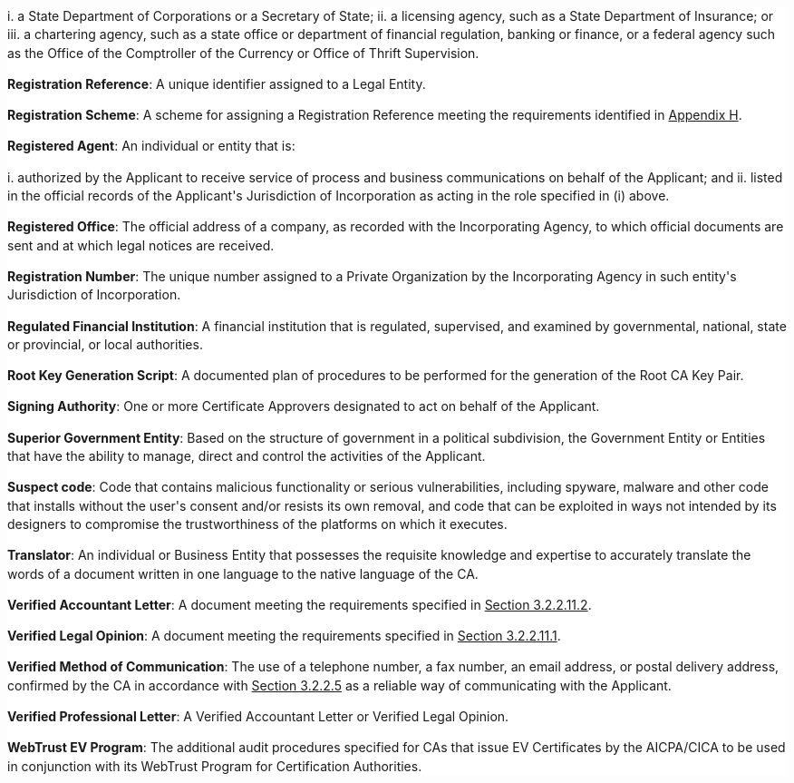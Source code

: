   i. a State Department of Corporations or a Secretary of State;
  ii. a licensing agency, such as a State Department of Insurance; or
  iii. a chartering agency, such as a state office or department of financial regulation, banking or finance, or a federal agency such as the Office of the Comptroller of the Currency or Office of Thrift Supervision.

**Registration Reference**: A unique identifier assigned to a Legal Entity.

**Registration Scheme**: A scheme for assigning a Registration Reference meeting the requirements identified in [Appendix H](#appendix-h--registration-schemes).

**Registered Agent**: An individual or entity that is:

  i. authorized by the Applicant to receive service of process and business communications on behalf of the Applicant; and
  ii. listed in the official records of the Applicant's Jurisdiction of Incorporation as acting in the role specified in (i) above.

**Registered Office**: The official address of a company, as recorded with the Incorporating Agency, to which official documents are sent and at which legal notices are received.

**Registration Number**: The unique number assigned to a Private Organization by the Incorporating Agency in such entity's Jurisdiction of Incorporation.

**Regulated Financial Institution**: A financial institution that is regulated, supervised, and examined by governmental, national, state or provincial, or local authorities.

**Root Key Generation Script**: A documented plan of procedures to be performed for the generation of the Root CA Key Pair.

**Signing Authority**: One or more Certificate Approvers designated to act on behalf of the Applicant.

**Superior Government Entity**: Based on the structure of government in a political subdivision, the Government Entity or Entities that have the ability to manage, direct and control the activities of the Applicant.

**Suspect code**: Code that contains malicious functionality or serious vulnerabilities, including spyware, malware and other code that installs without the user's consent and/or resists its own removal, and code that can be exploited in ways not intended by its designers to compromise the trustworthiness of the platforms on which it executes.

**Translator**: An individual or Business Entity that possesses the requisite knowledge and expertise to accurately translate the words of a document written in one language to the native language of the CA.

**Verified Accountant Letter**: A document meeting the requirements specified in [Section 3.2.2.11.2](#322112-verified-accountant-letter).

**Verified Legal Opinion**: A document meeting the requirements specified in [Section 3.2.2.11.1](#322111-verified-legal-opinion).

**Verified Method of Communication**: The use of a telephone number, a fax number, an email address, or postal delivery address, confirmed by the CA in accordance with [Section 3.2.2.5](#3225-verified-method-of-communication) as a reliable way of communicating with the Applicant.

**Verified Professional Letter**: A Verified Accountant Letter or Verified Legal Opinion.

**WebTrust EV Program**: The additional audit procedures specified for CAs that issue EV Certificates by the AICPA/CICA to be used in conjunction with its WebTrust Program for Certification Authorities.
